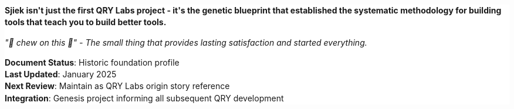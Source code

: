 
**Sjiek isn't just the first QRY Labs project - it's the genetic blueprint that established the systematic methodology for building tools that teach you to build better tools.**

*"🫦 chew on this 🫦" - The small thing that provides lasting satisfaction and started everything.*

**Document Status**: Historic foundation profile  
**Last Updated**: January 2025  
**Next Review**: Maintain as QRY Labs origin story reference  
**Integration**: Genesis project informing all subsequent QRY development